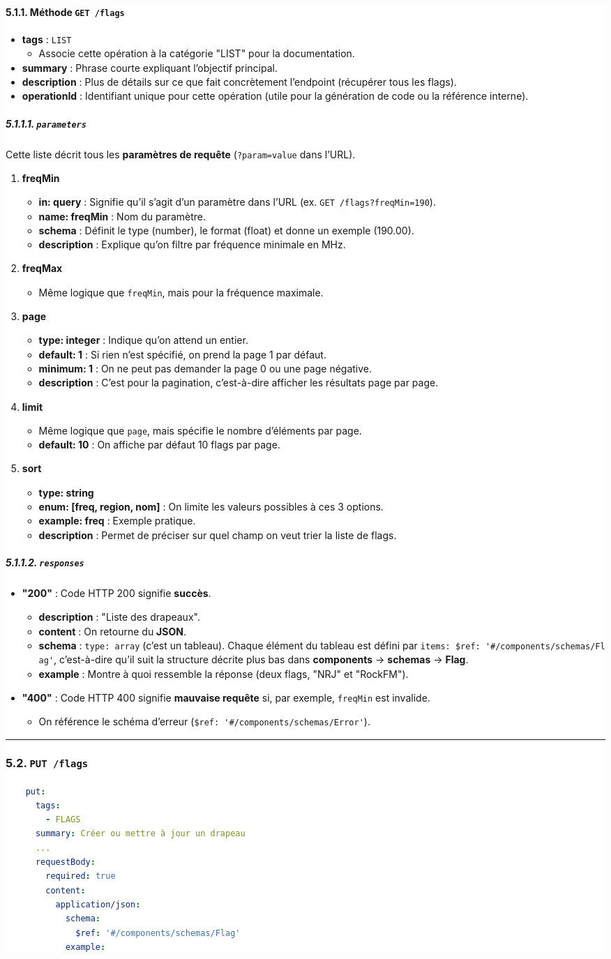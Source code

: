 
#### 5.1.1. Méthode `GET /flags`
- **tags** : `LIST`  
  - Associe cette opération à la catégorie "LIST" pour la documentation.  
- **summary** : Phrase courte expliquant l’objectif principal.  
- **description** : Plus de détails sur ce que fait concrètement l’endpoint (récupérer tous les flags).  
- **operationId** : Identifiant unique pour cette opération (utile pour la génération de code ou la référence interne).

##### 5.1.1.1. `parameters`
Cette liste décrit tous les **paramètres de requête** (`?param=value` dans l’URL).

1. **freqMin**  
   - **in: query** : Signifie qu’il s’agit d’un paramètre dans l’URL (ex. `GET /flags?freqMin=190`).  
   - **name: freqMin** : Nom du paramètre.  
   - **schema** : Définit le type (number), le format (float) et donne un exemple (190.00).  
   - **description** : Explique qu’on filtre par fréquence minimale en MHz.  

2. **freqMax**  
   - Même logique que `freqMin`, mais pour la fréquence maximale.  

3. **page**  
   - **type: integer** : Indique qu’on attend un entier.  
   - **default: 1** : Si rien n’est spécifié, on prend la page 1 par défaut.  
   - **minimum: 1** : On ne peut pas demander la page 0 ou une page négative.  
   - **description** : C’est pour la pagination, c’est-à-dire afficher les résultats page par page.  

4. **limit**  
   - Même logique que `page`, mais spécifie le nombre d’éléments par page.  
   - **default: 10** : On affiche par défaut 10 flags par page.  

5. **sort**  
   - **type: string**  
   - **enum: [freq, region, nom]** : On limite les valeurs possibles à ces 3 options.  
   - **example: freq** : Exemple pratique.  
   - **description** : Permet de préciser sur quel champ on veut trier la liste de flags.

##### 5.1.1.2. `responses`
- **"200"** : Code HTTP 200 signifie **succès**.  
  - **description** : "Liste des drapeaux".  
  - **content** : On retourne du **JSON**.  
  - **schema** : `type: array` (c’est un tableau). Chaque élément du tableau est défini par `items: $ref: '#/components/schemas/Flag'`, c’est-à-dire qu’il suit la structure décrite plus bas dans **components** → **schemas** → **Flag**.  
  - **example** : Montre à quoi ressemble la réponse (deux flags, "NRJ" et "RockFM").  

- **"400"** : Code HTTP 400 signifie **mauvaise requête** si, par exemple, `freqMin` est invalide.  
  - On référence le schéma d’erreur (`$ref: '#/components/schemas/Error'`).

---

### 5.2. `PUT /flags`

```yaml
    put:
      tags:
        - FLAGS
      summary: Créer ou mettre à jour un drapeau
      ...
      requestBody:
        required: true
        content:
          application/json:
            schema:
              $ref: '#/components/schemas/Flag'
            example:
```
